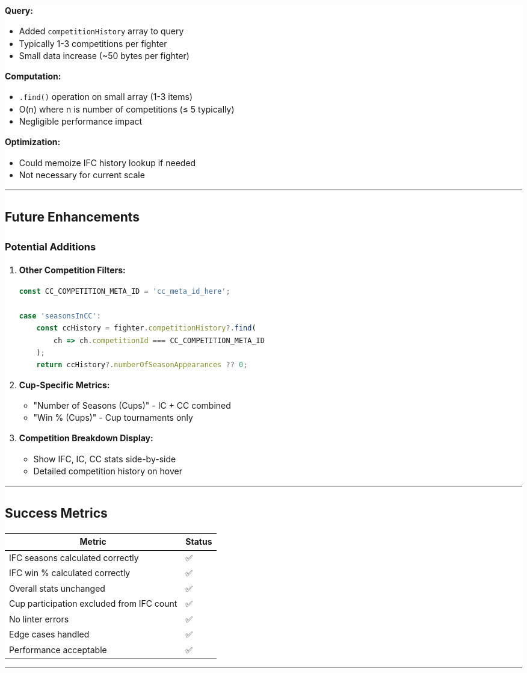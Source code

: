 **Query:**
- Added `competitionHistory` array to query
- Typically 1-3 competitions per fighter
- Small data increase (~50 bytes per fighter)

**Computation:**
- `.find()` operation on small array (1-3 items)
- O(n) where n is number of competitions (≤ 5 typically)
- Negligible performance impact

**Optimization:**
- Could memoize IFC history lookup if needed
- Not necessary for current scale

---

## Future Enhancements

### Potential Additions

1. **Other Competition Filters:**
   ```typescript
   const CC_COMPETITION_META_ID = 'cc_meta_id_here';
   
   case 'seasonsInCC':
       const ccHistory = fighter.competitionHistory?.find(
           ch => ch.competitionId === CC_COMPETITION_META_ID
       );
       return ccHistory?.numberOfSeasonAppearances ?? 0;
   ```

2. **Cup-Specific Metrics:**
   - "Number of Seasons (Cups)" - IC + CC combined
   - "Win % (Cups)" - Cup tournaments only

3. **Competition Breakdown Display:**
   - Show IFC, IC, CC stats side-by-side
   - Detailed competition history on hover

---

## Success Metrics

| Metric | Status |
|--------|--------|
| IFC seasons calculated correctly | ✅ |
| IFC win % calculated correctly | ✅ |
| Overall stats unchanged | ✅ |
| Cup participation excluded from IFC count | ✅ |
| No linter errors | ✅ |
| Edge cases handled | ✅ |
| Performance acceptable | ✅ |

---